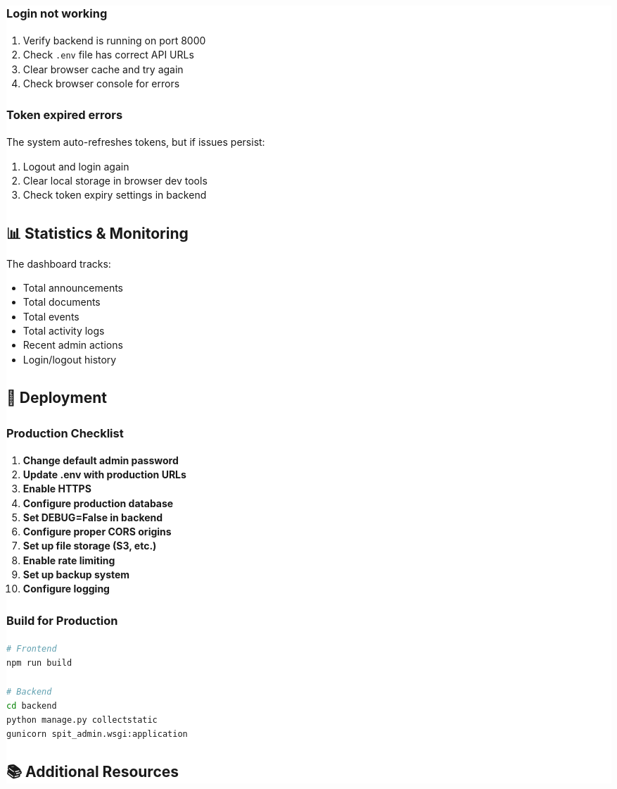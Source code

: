 ### Login not working
1. Verify backend is running on port 8000
2. Check `.env` file has correct API URLs
3. Clear browser cache and try again
4. Check browser console for errors

### Token expired errors
The system auto-refreshes tokens, but if issues persist:
1. Logout and login again
2. Clear local storage in browser dev tools
3. Check token expiry settings in backend

## 📊 Statistics & Monitoring

The dashboard tracks:
- Total announcements
- Total documents
- Total events
- Total activity logs
- Recent admin actions
- Login/logout history

## 🚀 Deployment

### Production Checklist

1. **Change default admin password**
2. **Update .env with production URLs**
3. **Enable HTTPS**
4. **Configure production database**
5. **Set DEBUG=False in backend**
6. **Configure proper CORS origins**
7. **Set up file storage (S3, etc.)**
8. **Enable rate limiting**
9. **Set up backup system**
10. **Configure logging**

### Build for Production

```bash
# Frontend
npm run build

# Backend
cd backend
python manage.py collectstatic
gunicorn spit_admin.wsgi:application
```

## 📚 Additional Resources
